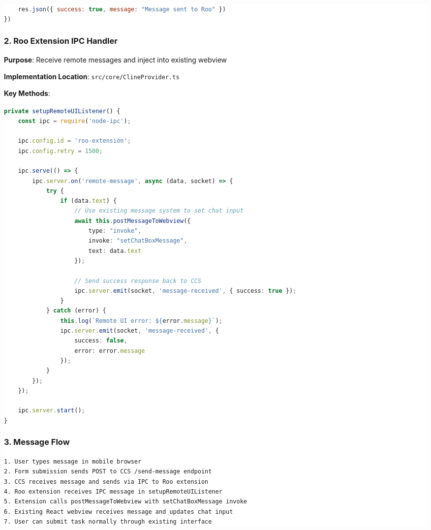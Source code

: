 ```javascript
	res.json({ success: true, message: "Message sent to Roo" })
})
```

### 2. Roo Extension IPC Handler

**Purpose**: Receive remote messages and inject into existing webview

**Implementation Location**: `src/core/ClineProvider.ts`

**Key Methods**:

```typescript
private setupRemoteUIListener() {
    const ipc = require('node-ipc');

    ipc.config.id = 'roo-extension';
    ipc.config.retry = 1500;

    ipc.serve(() => {
        ipc.server.on('remote-message', async (data, socket) => {
            try {
                if (data.text) {
                    // Use existing message system to set chat input
                    await this.postMessageToWebview({
                        type: "invoke",
                        invoke: "setChatBoxMessage",
                        text: data.text
                    });

                    // Send success response back to CCS
                    ipc.server.emit(socket, 'message-received', { success: true });
                }
            } catch (error) {
                this.log(`Remote UI error: ${error.message}`);
                ipc.server.emit(socket, 'message-received', {
                    success: false,
                    error: error.message
                });
            }
        });
    });

    ipc.server.start();
}
```

### 3. Message Flow

```
1. User types message in mobile browser
2. Form submission sends POST to CCS /send-message endpoint
3. CCS receives message and sends via IPC to Roo extension
4. Roo extension receives IPC message in setupRemoteUIListener
5. Extension calls postMessageToWebview with setChatBoxMessage invoke
6. Existing React webview receives message and updates chat input
7. User can submit task normally through existing interface
```
